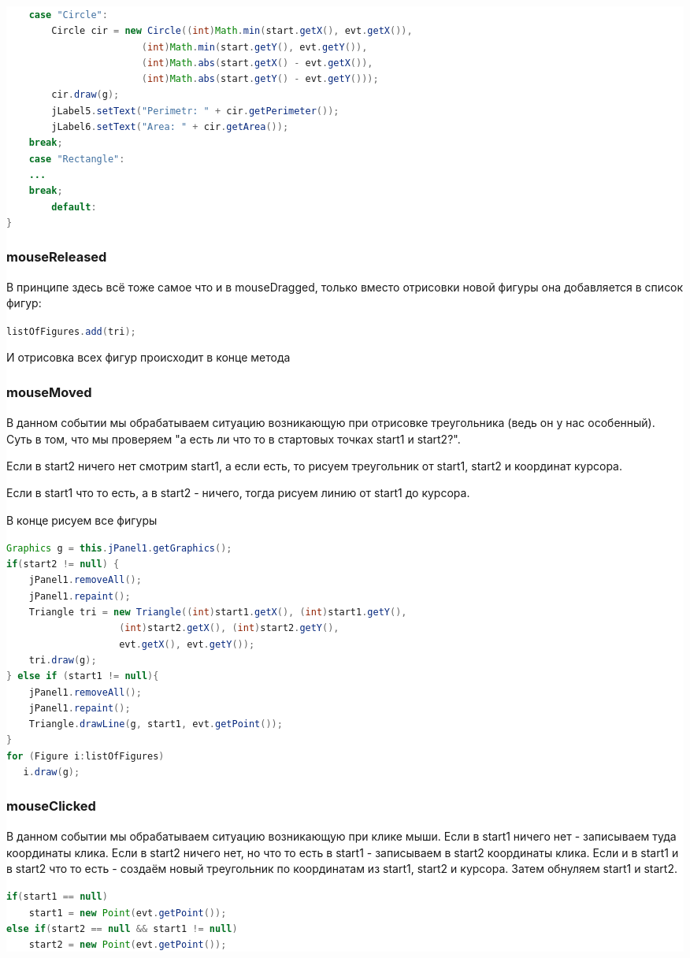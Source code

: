 ```java
    case "Circle":
        Circle cir = new Circle((int)Math.min(start.getX(), evt.getX()), 
                        (int)Math.min(start.getY(), evt.getY()),
                        (int)Math.abs(start.getX() - evt.getX()), 
                        (int)Math.abs(start.getY() - evt.getY()));
        cir.draw(g);
        jLabel5.setText("Perimetr: " + cir.getPerimeter());
        jLabel6.setText("Area: " + cir.getArea());  
    break;
    case "Rectangle":
    ...
    break;
        default:           
} 
```
### mouseReleased
В принципе здесь всё тоже самое что и в mouseDragged, только вместо отрисовки новой фигуры она добавляется в список фигур:
```java
listOfFigures.add(tri);  
```
И отрисовка всех фигур происходит в конце метода



### mouseMoved
В данном событии мы обрабатываем ситуацию возникающую при отрисовке треугольника (ведь он у нас особенный). Суть в том, что мы проверяем "а есть ли что то в стартовых точках start1 и start2?". 

Если в start2 ничего нет смотрим start1, а если есть, то рисуем треугольник от start1, start2 и координат курсора.

Если в start1 что то есть, а в start2 - ничего, тогда рисуем линию от start1 до курсора.

В конце рисуем все фигуры

```java
Graphics g = this.jPanel1.getGraphics();      
if(start2 != null) {
    jPanel1.removeAll();
    jPanel1.repaint();
    Triangle tri = new Triangle((int)start1.getX(), (int)start1.getY(), 
                    (int)start2.getX(), (int)start2.getY(), 
                    evt.getX(), evt.getY());
    tri.draw(g);
} else if (start1 != null){
    jPanel1.removeAll();
    jPanel1.repaint();
    Triangle.drawLine(g, start1, evt.getPoint());
}        
for (Figure i:listOfFigures) 
   i.draw(g);  
```
### mouseClicked
В данном событии мы обрабатываем ситуацию возникающую при клике мыши. 
Если в start1 ничего нет - записываем туда координаты клика.
Если в start2 ничего нет, но что то есть в start1 - записываем в start2 координаты клика.
Если и в start1 и в start2 что то есть - создаём новый треугольник по координатам из start1, start2 и курсора.
Затем обнуляем start1 и start2.
```java
if(start1 == null)
    start1 = new Point(evt.getPoint());
else if(start2 == null && start1 != null)
    start2 = new Point(evt.getPoint());
```